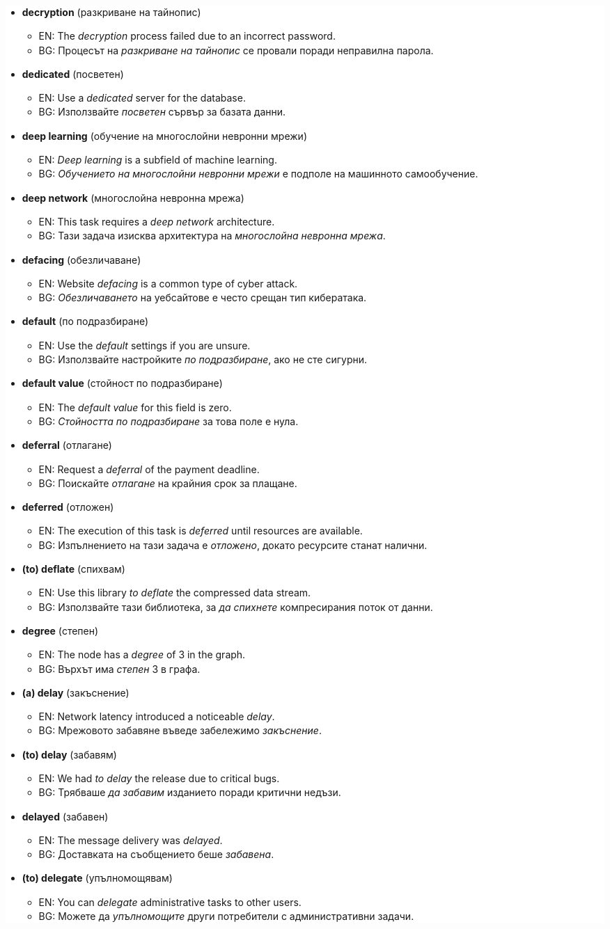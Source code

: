 *   **decryption** (разкриване на тайнопис)
    *   EN: The *decryption* process failed due to an incorrect password.
    *   BG: Процесът на *разкриване на тайнопис* се провали поради неправилна парола.

*   **dedicated** (посветен)
    *   EN: Use a *dedicated* server for the database.
    *   BG: Използвайте *посветен* сървър за базата данни.

*   **deep learning** (обучение на многослойни невронни мрежи)
    *   EN: *Deep learning* is a subfield of machine learning.
    *   BG: *Обучението на многослойни невронни мрежи* е подполе на машинното самообучение.

*   **deep network** (многослойна невронна мрежа)
    *   EN: This task requires a *deep network* architecture.
    *   BG: Тази задача изисква архитектура на *многослойна невронна мрежа*.

*   **defacing** (обезличаване)
    *   EN: Website *defacing* is a common type of cyber attack.
    *   BG: *Обезличаването* на уебсайтове е често срещан тип кибератака.

*   **default** (по подразбиране)
    *   EN: Use the *default* settings if you are unsure.
    *   BG: Използвайте настройките *по подразбиране*, ако не сте сигурни.

*   **default value** (стойност по подразбиране)
    *   EN: The *default value* for this field is zero.
    *   BG: *Стойността по подразбиране* за това поле е нула.

*   **deferral** (отлагане)
    *   EN: Request a *deferral* of the payment deadline.
    *   BG: Поискайте *отлагане* на крайния срок за плащане.

*   **deferred** (отложен)
    *   EN: The execution of this task is *deferred* until resources are available.
    *   BG: Изпълнението на тази задача е *отложено*, докато ресурсите станат налични.

*   **(to) deflate** (спихвам)
    *   EN: Use this library *to deflate* the compressed data stream.
    *   BG: Използвайте тази библиотека, за *да спихнете* компресирания поток от данни.

*   **degree** (степен)
    *   EN: The node has a *degree* of 3 in the graph.
    *   BG: Върхът има *степен* 3 в графа.

*   **(a) delay** (закъснение)
    *   EN: Network latency introduced a noticeable *delay*.
    *   BG: Мрежовото забавяне въведе забележимо *закъснение*.

*   **(to) delay** (забавям)
    *   EN: We had *to delay* the release due to critical bugs.
    *   BG: Трябваше *да забавим* изданието поради критични недъзи.

*   **delayed** (забавен)
    *   EN: The message delivery was *delayed*.
    *   BG: Доставката на съобщението беше *забавена*.

*   **(to) delegate** (упълномощявам)
    *   EN: You can *delegate* administrative tasks to other users.
    *   BG: Можете да *упълномощите* други потребители с административни задачи.
